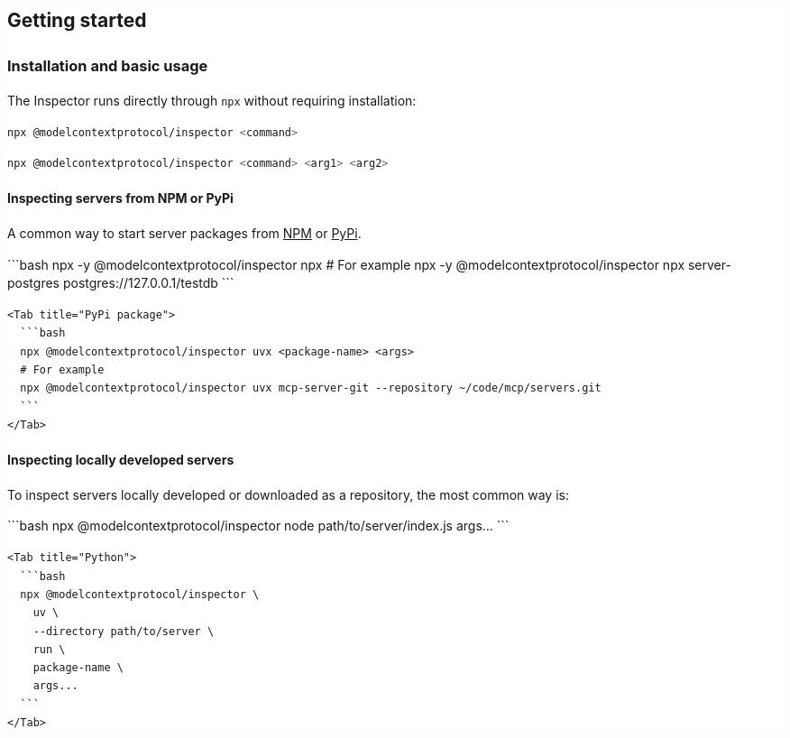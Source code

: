 ## Getting started

### Installation and basic usage

The Inspector runs directly through `npx` without requiring installation:

```bash
npx @modelcontextprotocol/inspector <command>
```

```bash
npx @modelcontextprotocol/inspector <command> <arg1> <arg2>
```

#### Inspecting servers from NPM or PyPi

A common way to start server packages from [NPM](https://npmjs.com) or [PyPi](https://pypi.com).

  <Tabs>
    <Tab title="NPM package">
      ```bash
      npx -y @modelcontextprotocol/inspector npx <package-name> <args>
      # For example
      npx -y @modelcontextprotocol/inspector npx server-postgres postgres://127.0.0.1/testdb
      ```
    </Tab>

    <Tab title="PyPi package">
      ```bash
      npx @modelcontextprotocol/inspector uvx <package-name> <args>
      # For example
      npx @modelcontextprotocol/inspector uvx mcp-server-git --repository ~/code/mcp/servers.git
      ```
    </Tab>

  </Tabs>

#### Inspecting locally developed servers

To inspect servers locally developed or downloaded as a repository, the most common
way is:

  <Tabs>
    <Tab title="TypeScript">
      ```bash
      npx @modelcontextprotocol/inspector node path/to/server/index.js args...
      ```
    </Tab>

    <Tab title="Python">
      ```bash
      npx @modelcontextprotocol/inspector \
        uv \
        --directory path/to/server \
        run \
        package-name \
        args...
      ```
    </Tab>

